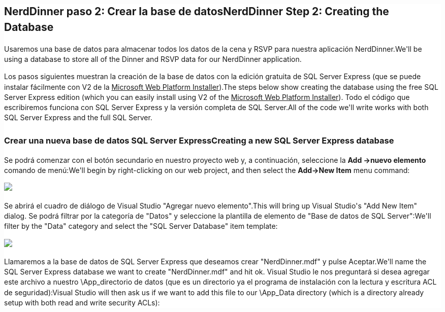 
## <a name="nerddinner-step-2-creating-the-database"></a><span data-ttu-id="2fbe0-109">NerdDinner paso 2: Crear la base de datos</span><span class="sxs-lookup"><span data-stu-id="2fbe0-109">NerdDinner Step 2: Creating the Database</span></span>

<span data-ttu-id="2fbe0-110">Usaremos una base de datos para almacenar todos los datos de la cena y RSVP para nuestra aplicación NerdDinner.</span><span class="sxs-lookup"><span data-stu-id="2fbe0-110">We'll be using a database to store all of the Dinner and RSVP data for our NerdDinner application.</span></span>

<span data-ttu-id="2fbe0-111">Los pasos siguientes muestran la creación de la base de datos con la edición gratuita de SQL Server Express (que se puede instalar fácilmente con V2 de la [Microsoft Web Platform Installer](https://www.microsoft.com/web/downloads/platform.aspx)).</span><span class="sxs-lookup"><span data-stu-id="2fbe0-111">The steps below show creating the database using the free SQL Server Express edition (which you can easily install using V2 of the [Microsoft Web Platform Installer](https://www.microsoft.com/web/downloads/platform.aspx)).</span></span> <span data-ttu-id="2fbe0-112">Todo el código que escribiremos funciona con SQL Server Express y la versión completa de SQL Server.</span><span class="sxs-lookup"><span data-stu-id="2fbe0-112">All of the code we'll write works with both SQL Server Express and the full SQL Server.</span></span>

### <a name="creating-a-new-sql-server-express-database"></a><span data-ttu-id="2fbe0-113">Crear una nueva base de datos SQL Server Express</span><span class="sxs-lookup"><span data-stu-id="2fbe0-113">Creating a new SQL Server Express database</span></span>

<span data-ttu-id="2fbe0-114">Se podrá comenzar con el botón secundario en nuestro proyecto web y, a continuación, seleccione la **Add -&gt;nuevo elemento** comando de menú:</span><span class="sxs-lookup"><span data-stu-id="2fbe0-114">We'll begin by right-clicking on our web project, and then select the **Add-&gt;New Item** menu command:</span></span>

![](create-a-database/_static/image1.png)

<span data-ttu-id="2fbe0-115">Se abrirá el cuadro de diálogo de Visual Studio "Agregar nuevo elemento".</span><span class="sxs-lookup"><span data-stu-id="2fbe0-115">This will bring up Visual Studio's "Add New Item" dialog.</span></span> <span data-ttu-id="2fbe0-116">Se podrá filtrar por la categoría de "Datos" y seleccione la plantilla de elemento de "Base de datos de SQL Server":</span><span class="sxs-lookup"><span data-stu-id="2fbe0-116">We'll filter by the "Data" category and select the "SQL Server Database" item template:</span></span>

![](create-a-database/_static/image2.png)

<span data-ttu-id="2fbe0-117">Llamaremos a la base de datos de SQL Server Express que deseamos crear "NerdDinner.mdf" y pulse Aceptar.</span><span class="sxs-lookup"><span data-stu-id="2fbe0-117">We'll name the SQL Server Express database we want to create "NerdDinner.mdf" and hit ok.</span></span> <span data-ttu-id="2fbe0-118">Visual Studio le nos preguntará si desea agregar este archivo a nuestro \App\_directorio de datos (que es un directorio ya el programa de instalación con la lectura y escritura ACL de seguridad):</span><span class="sxs-lookup"><span data-stu-id="2fbe0-118">Visual Studio will then ask us if we want to add this file to our \App\_Data directory (which is a directory already setup with both read and write security ACLs):</span></span>
